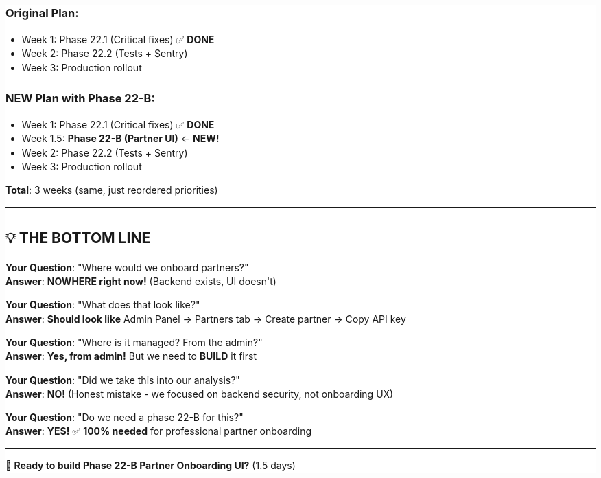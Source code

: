 ### **Original Plan**:
- Week 1: Phase 22.1 (Critical fixes) ✅ **DONE**
- Week 2: Phase 22.2 (Tests + Sentry)
- Week 3: Production rollout

### **NEW Plan with Phase 22-B**:
- Week 1: Phase 22.1 (Critical fixes) ✅ **DONE**
- Week 1.5: **Phase 22-B (Partner UI)** ← **NEW!**
- Week 2: Phase 22.2 (Tests + Sentry)
- Week 3: Production rollout

**Total**: 3 weeks (same, just reordered priorities)

---

## 💡 **THE BOTTOM LINE**

**Your Question**: "Where would we onboard partners?"  
**Answer**: **NOWHERE right now!** (Backend exists, UI doesn't)

**Your Question**: "What does that look like?"  
**Answer**: **Should look like** Admin Panel → Partners tab → Create partner → Copy API key

**Your Question**: "Where is it managed? From the admin?"  
**Answer**: **Yes, from admin!** But we need to **BUILD** it first

**Your Question**: "Did we take this into our analysis?"  
**Answer**: **NO!** (Honest mistake - we focused on backend security, not onboarding UX)

**Your Question**: "Do we need a phase 22-B for this?"  
**Answer**: **YES!** ✅ **100% needed** for professional partner onboarding

---

**🎯 Ready to build Phase 22-B Partner Onboarding UI?** (1.5 days)

